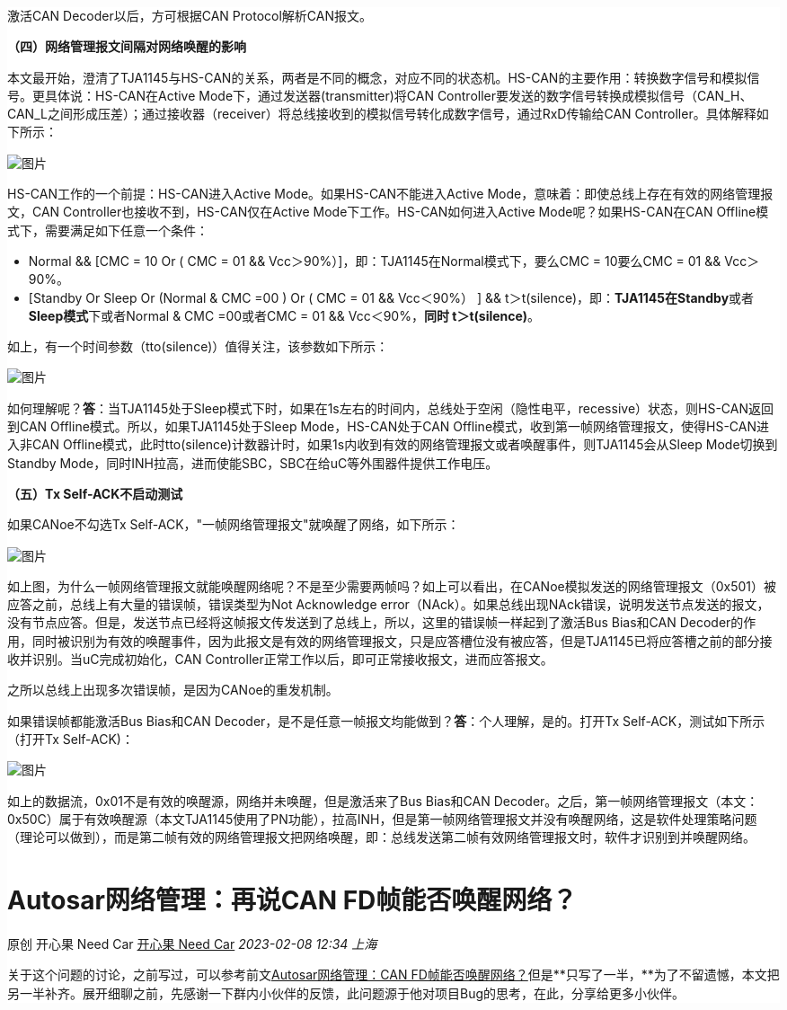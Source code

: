 激活CAN Decoder以后，方可根据CAN Protocol解析CAN报文。

**（四）网络管理报文间隔对网络唤醒的影响**

本文最开始，澄清了TJA1145与HS-CAN的关系，两者是不同的概念，对应不同的状态机。HS-CAN的主要作用：转换数字信号和模拟信号。更具体说：HS-CAN在Active Mode下，通过发送器(transmitter)将CAN Controller要发送的数字信号转换成模拟信号（CAN_H、CAN_L之间形成压差）；通过接收器（receiver）将总线接收到的模拟信号转化成数字信号，通过RxD传输给CAN Controller。具体解释如下所示：

![图片](https://mmbiz.qpic.cn/mmbiz_png/eEEQvxEw8vwwO2SbtsK7QRxF0WUxbNp1IpqzzOqA7WWfD0YukMZhSLktspjT4Nrn4JbABXdqTiaYQyAuw6RACKA/640?wx_fmt=png&tp=webp&wxfrom=5&wx_lazy=1&wx_co=1)

HS-CAN工作的一个前提：HS-CAN进入Active Mode。如果HS-CAN不能进入Active Mode，意味着：即使总线上存在有效的网络管理报文，CAN Controller也接收不到，HS-CAN仅在Active Mode下工作。HS-CAN如何进入Active Mode呢？如果HS-CAN在CAN Offline模式下，需要满足如下任意一个条件：

- Normal && [CMC = 10 Or ( CMC = 01 && Vcc＞90%）]，即：TJA1145在Normal模式下，要么CMC = 10要么CMC = 01 && Vcc＞90%。
- [Standby Or Sleep Or (Normal & CMC =00 ) Or ( CMC = 01 && Vcc＜90%） ] && t＞t(silence)，即：**TJA1145在Standby**或者**Sleep模式**下或者Normal & CMC =00或者CMC = 01 && Vcc＜90%，**同时 t＞t(silence)**。

如上，有一个时间参数（tto(silence)）值得关注，该参数如下所示：

![图片](https://mmbiz.qpic.cn/mmbiz_png/eEEQvxEw8vwwO2SbtsK7QRxF0WUxbNp115TutmZrpZKlKBf04M8YVzVrS5HCNDTuHvehOsxiahwOqdvIYKxZr6A/640?wx_fmt=png&tp=webp&wxfrom=5&wx_lazy=1&wx_co=1)

如何理解呢？**答**：当TJA1145处于Sleep模式下时，如果在1s左右的时间内，总线处于空闲（隐性电平，recessive）状态，则HS-CAN返回到CAN Offline模式。所以，如果TJA1145处于Sleep Mode，HS-CAN处于CAN Offline模式，收到第一帧网络管理报文，使得HS-CAN进入非CAN Offline模式，此时tto(silence)计数器计时，如果1s内收到有效的网络管理报文或者唤醒事件，则TJA1145会从Sleep Mode切换到Standby Mode，同时INH拉高，进而使能SBC，SBC在给uC等外围器件提供工作电压。

**（五）Tx Self-ACK不启动测试**

如果CANoe不勾选Tx Self-ACK，"一帧网络管理报文"就唤醒了网络，如下所示：

![图片](https://mmbiz.qpic.cn/mmbiz_png/eEEQvxEw8vwwO2SbtsK7QRxF0WUxbNp1gURCyFBCZPMzIxuPtquKjFIWr4V9eFHXKxFENTGkWFH1hmsDbNykicg/640?wx_fmt=png&tp=webp&wxfrom=5&wx_lazy=1&wx_co=1)

如上图，为什么一帧网络管理报文就能唤醒网络呢？不是至少需要两帧吗？如上可以看出，在CANoe模拟发送的网络管理报文（0x501）被应答之前，总线上有大量的错误帧，错误类型为Not Acknowledge error（NAck）。如果总线出现NAck错误，说明发送节点发送的报文，没有节点应答。但是，发送节点已经将这帧报文传发送到了总线上，所以，这里的错误帧一样起到了激活Bus Bias和CAN Decoder的作用，同时被识别为有效的唤醒事件，因为此报文是有效的网络管理报文，只是应答槽位没有被应答，但是TJA1145已将应答槽之前的部分接收并识别。当uC完成初始化，CAN Controller正常工作以后，即可正常接收报文，进而应答报文。

之所以总线上出现多次错误帧，是因为CANoe的重发机制。

如果错误帧都能激活Bus Bias和CAN Decoder，是不是任意一帧报文均能做到？**答**：个人理解，是的。打开Tx Self-ACK，测试如下所示（打开Tx Self-ACK)：

![图片](https://mmbiz.qpic.cn/mmbiz_png/eEEQvxEw8vwwO2SbtsK7QRxF0WUxbNp1QtZeK8XYva3xjZ17ic7XlsUhzm4jGPjxDOjliboICPkmO7JdUgOMebgQ/640?wx_fmt=png&tp=webp&wxfrom=5&wx_lazy=1&wx_co=1)

如上的数据流，0x01不是有效的唤醒源，网络并未唤醒，但是激活来了Bus Bias和CAN Decoder。之后，第一帧网络管理报文（本文：0x50C）属于有效唤醒源（本文TJA1145使用了PN功能），拉高INH，但是第一帧网络管理报文并没有唤醒网络，这是软件处理策略问题（理论可以做到），而是第二帧有效的网络管理报文把网络唤醒，即：总线发送第二帧有效网络管理报文时，软件才识别到并唤醒网络。





# Autosar网络管理：再说CAN FD帧能否唤醒网络？

原创 开心果 Need Car [开心果 Need Car](javascript:void(0);) *2023-02-08 12:34* *上海*

关于这个问题的讨论，之前写过，可以参考前文[Autosar网络管理：CAN FD帧能否唤醒网络？](http://mp.weixin.qq.com/s?__biz=MzUyNDU4NTc1NQ==&mid=2247487943&idx=1&sn=12ff7b088289e9b1af1ca8ac7e9e9b6d&chksm=fa2a4fb3cd5dc6a56826a8ed00b27746bbdf49bd86f9f4637e94fd5ede7b821e0becfd315e56&scene=21#wechat_redirect)但是**只写了一半，**为了不留遗憾，本文把另一半补齐。展开细聊之前，先感谢一下群内小伙伴的反馈，此问题源于他对项目Bug的思考，在此，分享给更多小伙伴。
